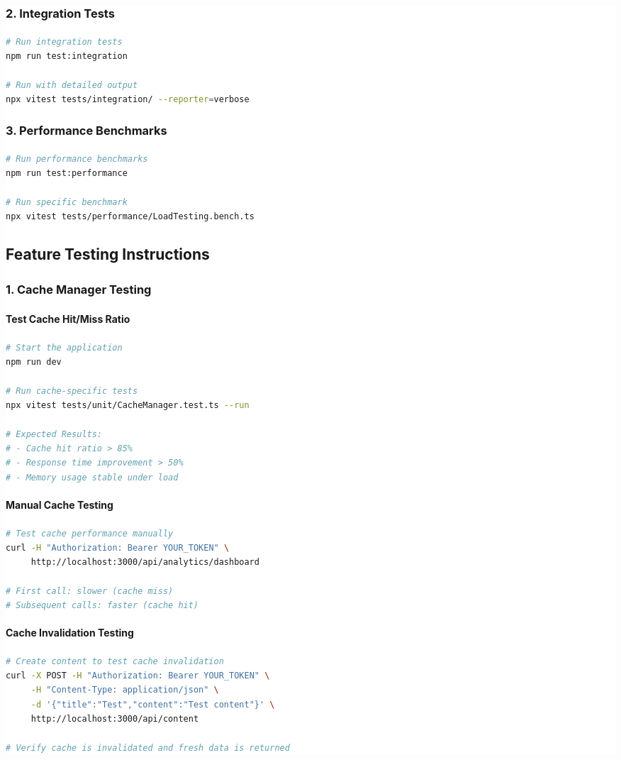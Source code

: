 ### 2. Integration Tests
```bash
# Run integration tests
npm run test:integration

# Run with detailed output
npx vitest tests/integration/ --reporter=verbose
```

### 3. Performance Benchmarks
```bash
# Run performance benchmarks
npm run test:performance

# Run specific benchmark
npx vitest tests/performance/LoadTesting.bench.ts
```

## Feature Testing Instructions

### 1. Cache Manager Testing

#### Test Cache Hit/Miss Ratio
```bash
# Start the application
npm run dev

# Run cache-specific tests
npx vitest tests/unit/CacheManager.test.ts --run

# Expected Results:
# - Cache hit ratio > 85%
# - Response time improvement > 50%
# - Memory usage stable under load
```

#### Manual Cache Testing
```bash
# Test cache performance manually
curl -H "Authorization: Bearer YOUR_TOKEN" \
     http://localhost:3000/api/analytics/dashboard

# First call: slower (cache miss)
# Subsequent calls: faster (cache hit)
```

#### Cache Invalidation Testing
```bash
# Create content to test cache invalidation
curl -X POST -H "Authorization: Bearer YOUR_TOKEN" \
     -H "Content-Type: application/json" \
     -d '{"title":"Test","content":"Test content"}' \
     http://localhost:3000/api/content

# Verify cache is invalidated and fresh data is returned
```
